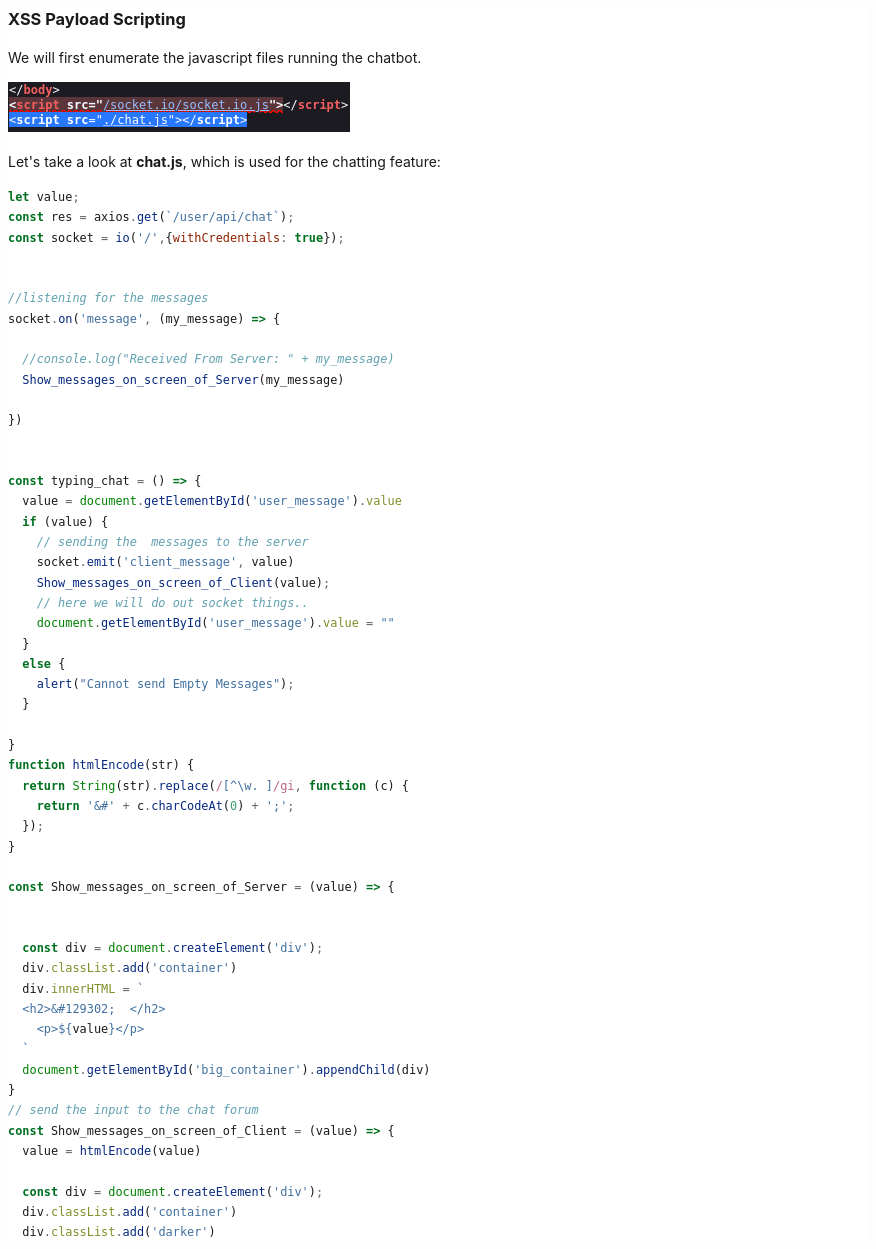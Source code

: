 ### XSS Payload Scripting

We will first enumerate the javascript files running the chatbot.

![alt text](https://raw.githubusercontent.com/jadu101/jadu101.github.io/v4/Images/htb/formulax/image-17.png)

Let's take a look at **chat.js**, which is used for the chatting feature:

```js
let value;
const res = axios.get(`/user/api/chat`);
const socket = io('/',{withCredentials: true});


//listening for the messages
socket.on('message', (my_message) => {

  //console.log("Received From Server: " + my_message)
  Show_messages_on_screen_of_Server(my_message)

})


const typing_chat = () => {
  value = document.getElementById('user_message').value
  if (value) {
    // sending the  messages to the server
    socket.emit('client_message', value)
    Show_messages_on_screen_of_Client(value);
    // here we will do out socket things..
    document.getElementById('user_message').value = ""
  }
  else {
    alert("Cannot send Empty Messages");
  }

}
function htmlEncode(str) {
  return String(str).replace(/[^\w. ]/gi, function (c) {
    return '&#' + c.charCodeAt(0) + ';';
  });
}

const Show_messages_on_screen_of_Server = (value) => {


  const div = document.createElement('div');
  div.classList.add('container')
  div.innerHTML = `  
  <h2>&#129302;  </h2>
    <p>${value}</p>
  `
  document.getElementById('big_container').appendChild(div)
}
// send the input to the chat forum
const Show_messages_on_screen_of_Client = (value) => {
  value = htmlEncode(value)

  const div = document.createElement('div');
  div.classList.add('container')
  div.classList.add('darker')
```
